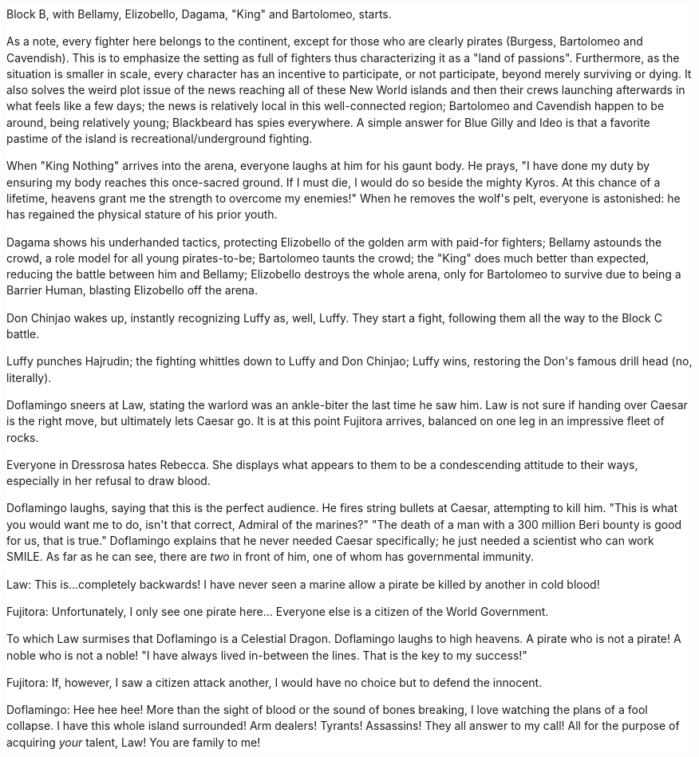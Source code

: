 Block B, with Bellamy, Elizobello, Dagama, "King" and Bartolomeo, starts.

As a note, every fighter here belongs to the continent, except for those who are clearly pirates (Burgess, Bartolomeo and Cavendish). This is to emphasize the setting as full of fighters thus characterizing it as a "land of passions". Furthermore, as the situation is smaller in scale, every character has an incentive to participate, or not participate, beyond merely surviving or dying. It also solves the weird plot issue of the news reaching all of these New World islands and then their crews launching afterwards in what feels like a few days; the news is relatively local in this well-connected region; Bartolomeo and Cavendish happen to be around, being relatively young; Blackbeard has spies everywhere. A simple answer for Blue Gilly and Ideo is that a favorite pastime of the island is recreational/underground fighting.

When "King Nothing" arrives into the arena, everyone laughs at him for his gaunt body. He prays, "I have done my duty by ensuring my body reaches this once-sacred ground. If I must die, I would do so beside the mighty Kyros. At this chance of a lifetime, heavens grant me the strength to overcome my enemies!" When he removes the wolf's pelt, everyone is astonished: he has regained the physical stature of his prior youth.

Dagama shows his underhanded tactics, protecting Elizobello of the golden arm with paid-for fighters; Bellamy astounds the crowd, a role model for all young pirates-to-be; Bartolomeo taunts the crowd; the "King" does much better than expected, reducing the battle between him and Bellamy; Elizobello destroys the whole arena, only for Bartolomeo to survive due to being a Barrier Human, blasting Elizobello off the arena.

Don Chinjao wakes up, instantly recognizing Luffy as, well, Luffy. They start a fight, following them all the way to the Block C battle.

Luffy punches Hajrudin; the fighting whittles down to Luffy and Don Chinjao; Luffy wins, restoring the Don's famous drill head (no, literally).

Doflamingo sneers at Law, stating the warlord was an ankle-biter the last time he saw him. Law is not sure if handing over Caesar is the right move, but ultimately lets Caesar go. It is at this point Fujitora arrives, balanced on one leg in an impressive fleet of rocks.

Everyone in Dressrosa hates Rebecca. She displays what appears to them to be a condescending attitude to their ways, especially in her refusal to draw blood.

Doflamingo laughs, saying that this is the perfect audience. He fires string bullets at Caesar, attempting to kill him. "This is what you would want me to do, isn't that correct, Admiral of the marines?" "The death of a man with a 300 million Beri bounty is good for us, that is true." Doflamingo explains that he never needed Caesar specifically; he just needed a scientist who can work SMILE. As far as he can see, there are _two_ in front of him, one of whom has governmental immunity.

Law: This is...completely backwards! I have never seen a marine allow a pirate be killed by another in cold blood!

Fujitora: Unfortunately, I only see one pirate here... Everyone else is a citizen of the World Government.

To which Law surmises that Doflamingo is a Celestial Dragon. Doflamingo laughs to high heavens. A pirate who is not a pirate! A noble who is not a noble! "I have always lived in-between the lines. That is the key to my success!"

Fujitora: If, however, I saw a citizen attack another, I would have no choice but to defend the innocent.

Doflamingo: Hee hee hee! More than the sight of blood or the sound of bones breaking, I love watching the plans of a fool collapse. I have this whole island surrounded! Arm dealers! Tyrants! Assassins! They all answer to my call! All for the purpose of acquiring _your_ talent, Law! You are family to me!
